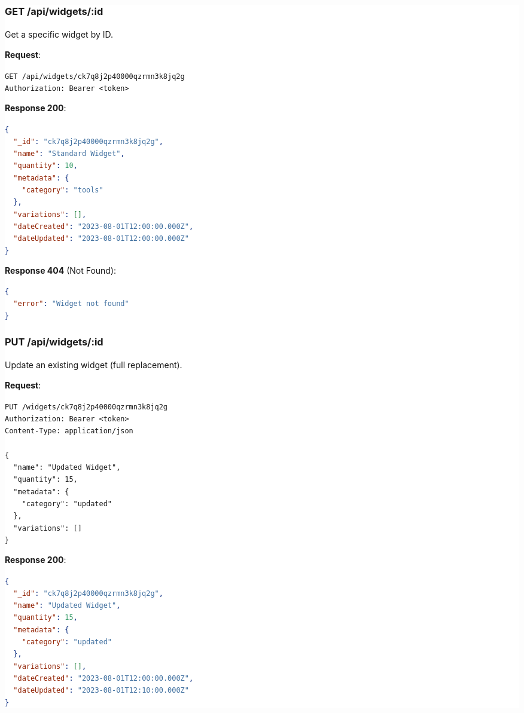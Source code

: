 ### GET /api/widgets/:id

Get a specific widget by ID.

**Request**:
```http
GET /api/widgets/ck7q8j2p40000qzrmn3k8jq2g
Authorization: Bearer <token>
```

**Response 200**:
```json
{
  "_id": "ck7q8j2p40000qzrmn3k8jq2g",
  "name": "Standard Widget",
  "quantity": 10,
  "metadata": {
    "category": "tools"
  },
  "variations": [],
  "dateCreated": "2023-08-01T12:00:00.000Z",
  "dateUpdated": "2023-08-01T12:00:00.000Z"
}
```

**Response 404** (Not Found):
```json
{
  "error": "Widget not found"
}
```

### PUT /api/widgets/:id

Update an existing widget (full replacement).

**Request**:
```http
PUT /widgets/ck7q8j2p40000qzrmn3k8jq2g
Authorization: Bearer <token>
Content-Type: application/json

{
  "name": "Updated Widget",
  "quantity": 15,
  "metadata": {
    "category": "updated"
  },
  "variations": []
}
```

**Response 200**:
```json
{
  "_id": "ck7q8j2p40000qzrmn3k8jq2g",
  "name": "Updated Widget",
  "quantity": 15,
  "metadata": {
    "category": "updated"
  },
  "variations": [],
  "dateCreated": "2023-08-01T12:00:00.000Z",
  "dateUpdated": "2023-08-01T12:10:00.000Z"
}
```
